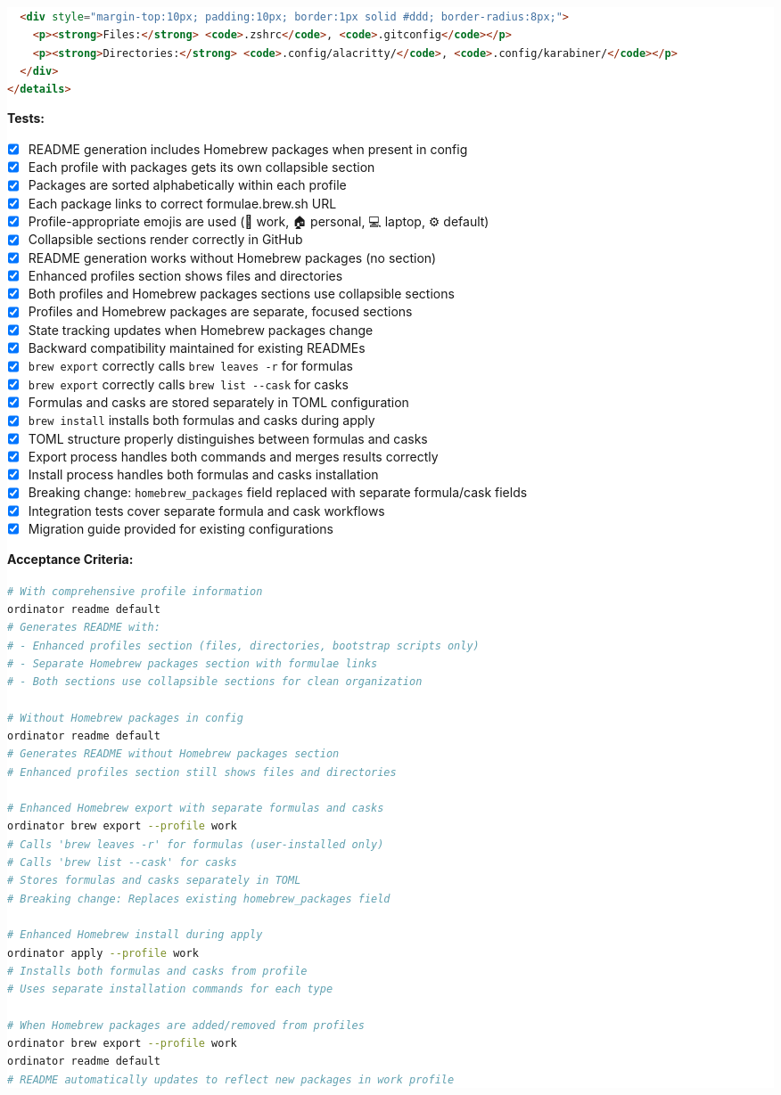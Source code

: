 ```html
  <div style="margin-top:10px; padding:10px; border:1px solid #ddd; border-radius:8px;">
    <p><strong>Files:</strong> <code>.zshrc</code>, <code>.gitconfig</code></p>
    <p><strong>Directories:</strong> <code>.config/alacritty/</code>, <code>.config/karabiner/</code></p>
  </div>
</details>
```

**Tests:**
- [x] README generation includes Homebrew packages when present in config
- [x] Each profile with packages gets its own collapsible section
- [x] Packages are sorted alphabetically within each profile
- [x] Each package links to correct formulae.brew.sh URL
- [x] Profile-appropriate emojis are used (💼 work, 🏠 personal, 💻 laptop, ⚙️ default)
- [x] Collapsible sections render correctly in GitHub
- [x] README generation works without Homebrew packages (no section)
- [x] Enhanced profiles section shows files and directories
- [x] Both profiles and Homebrew packages sections use collapsible sections
- [x] Profiles and Homebrew packages are separate, focused sections
- [x] State tracking updates when Homebrew packages change
- [x] Backward compatibility maintained for existing READMEs
- [x] `brew export` correctly calls `brew leaves -r` for formulas
- [x] `brew export` correctly calls `brew list --cask` for casks
- [x] Formulas and casks are stored separately in TOML configuration
- [x] `brew install` installs both formulas and casks during apply
- [x] TOML structure properly distinguishes between formulas and casks
- [x] Export process handles both commands and merges results correctly
- [x] Install process handles both formulas and casks installation
- [x] Breaking change: `homebrew_packages` field replaced with separate formula/cask fields
- [x] Integration tests cover separate formula and cask workflows
- [x] Migration guide provided for existing configurations

**Acceptance Criteria:**
```bash
# With comprehensive profile information
ordinator readme default
# Generates README with:
# - Enhanced profiles section (files, directories, bootstrap scripts only)
# - Separate Homebrew packages section with formulae links
# - Both sections use collapsible sections for clean organization

# Without Homebrew packages in config
ordinator readme default
# Generates README without Homebrew packages section
# Enhanced profiles section still shows files and directories

# Enhanced Homebrew export with separate formulas and casks
ordinator brew export --profile work
# Calls 'brew leaves -r' for formulas (user-installed only)
# Calls 'brew list --cask' for casks
# Stores formulas and casks separately in TOML
# Breaking change: Replaces existing homebrew_packages field

# Enhanced Homebrew install during apply
ordinator apply --profile work
# Installs both formulas and casks from profile
# Uses separate installation commands for each type

# When Homebrew packages are added/removed from profiles
ordinator brew export --profile work
ordinator readme default
# README automatically updates to reflect new packages in work profile
```
